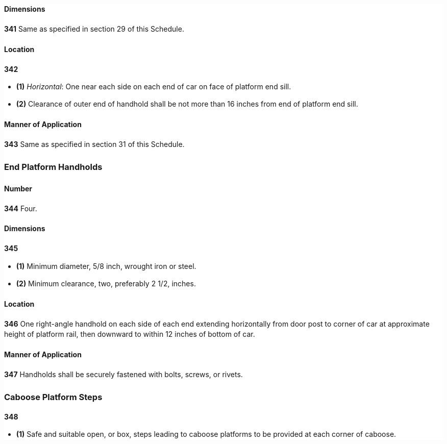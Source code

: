 

#### Dimensions

**341** Same as specified in section 29 of this Schedule.



#### Location

**342** 

- **(1)** *Horizontal*: One near each side on each end of car on face of platform end sill.

- **(2)** Clearance of outer end of handhold shall be not more than 16 inches from end of platform end sill.



#### Manner of Application

**343** Same as specified in section 31 of this Schedule.



### End Platform Handholds


#### Number

**344** Four.



#### Dimensions

**345** 

- **(1)** Minimum diameter, 5/8 inch, wrought iron or steel.

- **(2)** Minimum clearance, two, preferably 2 1/2, inches.



#### Location

**346** One right-angle handhold on each side of each end extending horizontally from door post to corner of car at approximate height of platform rail, then downward to within 12 inches of bottom of car.



#### Manner of Application

**347** Handholds shall be securely fastened with bolts, screws, or rivets.



### Caboose Platform Steps

**348** 

- **(1)** Safe and suitable open, or box, steps leading to caboose platforms to be provided at each corner of caboose.
